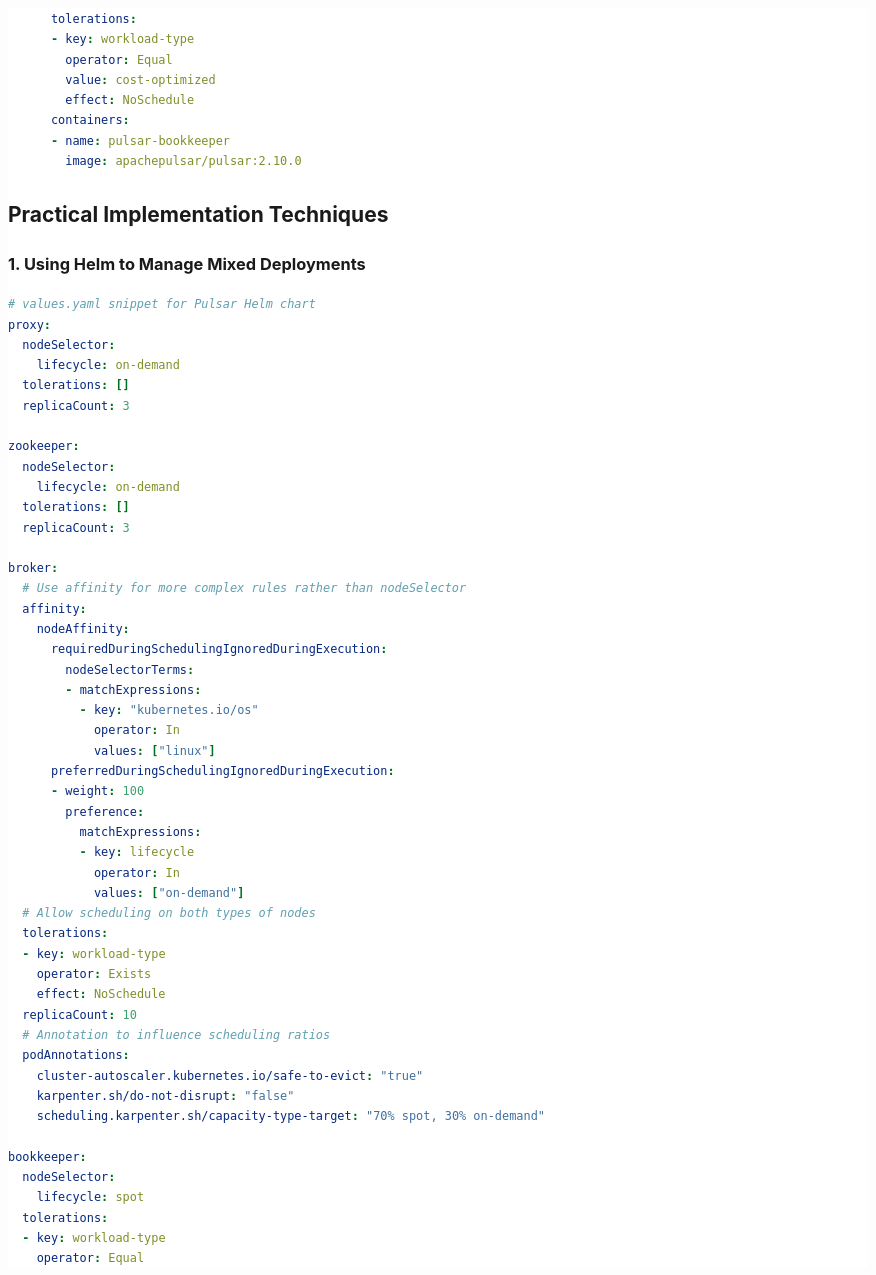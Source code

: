 ```yaml
      tolerations:
      - key: workload-type
        operator: Equal
        value: cost-optimized
        effect: NoSchedule
      containers:
      - name: pulsar-bookkeeper
        image: apachepulsar/pulsar:2.10.0
```

## Practical Implementation Techniques

### 1. Using Helm to Manage Mixed Deployments

```yaml
# values.yaml snippet for Pulsar Helm chart
proxy:
  nodeSelector:
    lifecycle: on-demand
  tolerations: []
  replicaCount: 3

zookeeper:
  nodeSelector:
    lifecycle: on-demand
  tolerations: []
  replicaCount: 3

broker:
  # Use affinity for more complex rules rather than nodeSelector
  affinity:
    nodeAffinity:
      requiredDuringSchedulingIgnoredDuringExecution:
        nodeSelectorTerms:
        - matchExpressions:
          - key: "kubernetes.io/os"
            operator: In
            values: ["linux"]
      preferredDuringSchedulingIgnoredDuringExecution:
      - weight: 100
        preference:
          matchExpressions:
          - key: lifecycle
            operator: In
            values: ["on-demand"]
  # Allow scheduling on both types of nodes
  tolerations:
  - key: workload-type
    operator: Exists
    effect: NoSchedule
  replicaCount: 10
  # Annotation to influence scheduling ratios
  podAnnotations:
    cluster-autoscaler.kubernetes.io/safe-to-evict: "true"
    karpenter.sh/do-not-disrupt: "false"
    scheduling.karpenter.sh/capacity-type-target: "70% spot, 30% on-demand"

bookkeeper:
  nodeSelector:
    lifecycle: spot
  tolerations:
  - key: workload-type
    operator: Equal
```